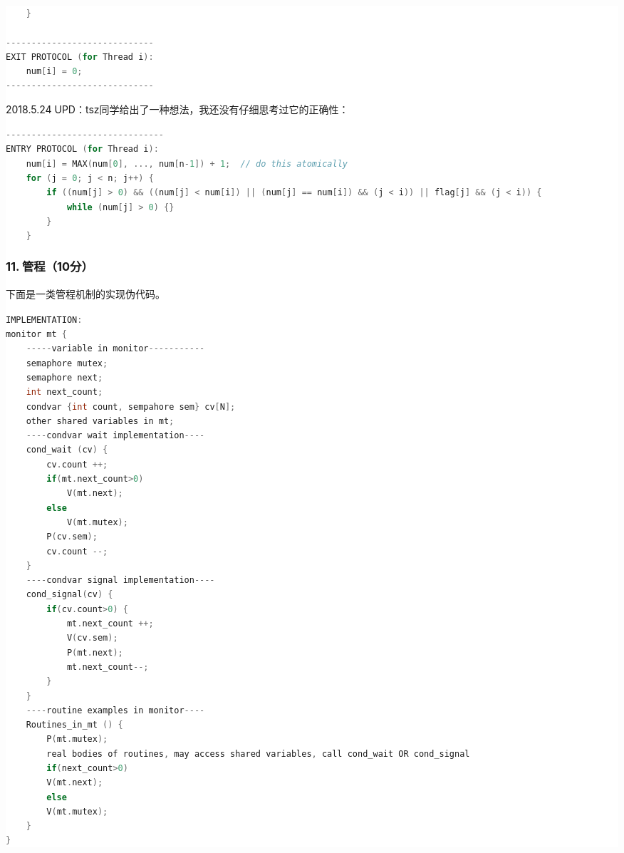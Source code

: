 ```cpp
    }

-----------------------------
EXIT PROTOCOL (for Thread i):
    num[i] = 0;
-----------------------------
```

2018.5.24 UPD：tsz同学给出了一种想法，我还没有仔细思考过它的正确性：

```cpp
-------------------------------
ENTRY PROTOCOL (for Thread i):
    num[i] = MAX(num[0], ..., num[n-1]) + 1;  // do this atomically
    for (j = 0; j < n; j++) {
        if ((num[j] > 0) && ((num[j] < num[i]) || (num[j] == num[i]) && (j < i)) || flag[j] && (j < i)) {
            while (num[j] > 0) {}
        }
    }
```

### 11. 管程（10分）

下面是一类管程机制的实现伪代码。

```cpp
IMPLEMENTATION:
monitor mt {
    -----variable in monitor-----------
    semaphore mutex;
    semaphore next;
    int next_count;
    condvar {int count, sempahore sem} cv[N];
    other shared variables in mt;
    ----condvar wait implementation----
    cond_wait (cv) {
        cv.count ++;
        if(mt.next_count>0)
            V(mt.next);
        else
            V(mt.mutex);
        P(cv.sem);
        cv.count --;
    }
    ----condvar signal implementation----
    cond_signal(cv) {
        if(cv.count>0) {
            mt.next_count ++;
            V(cv.sem);
            P(mt.next);
            mt.next_count--;
        }
    }
    ----routine examples in monitor----
    Routines_in_mt () {
        P(mt.mutex);
        real bodies of routines, may access shared variables, call cond_wait OR cond_signal
        if(next_count>0)
        V(mt.next);
        else
        V(mt.mutex);
    }
}
```


[^files]: [uCore Lab Documents - ucore 文件系统总体介绍 - ucore文件系统总体结构](https://objectkuan.gitbooks.io/ucore-docs/lab8/lab8_3_1_ucore_fs_introduction.html)